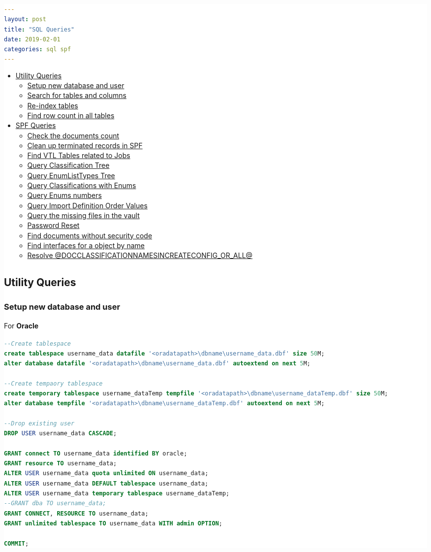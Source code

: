 ```yaml
---
layout: post
title: "SQL Queries"
date: 2019-02-01
categories: sql spf
---
```


- [Utility Queries](#utility-queries)
  - [Setup new database and user](#setup-new-database-and-user)
  - [Search for tables and columns](#search-for-tables-and-columns)
  - [Re-index tables](#re-index-tables)
  - [Find row count in all tables](#find-row-count-in-all-tables)
- [SPF Queries](#spf-queries)
  - [Check the documents count](#check-the-documents-count)
  - [Clean up terminated records in SPF](#clean-up-terminated-records-in-spf)
  - [Find VTL Tables related to Jobs](#find-vtl-tables-related-to-jobs)
  - [Query Classification Tree](#query-classification-tree)
  - [Query EnumListTypes Tree](#query-enumlisttypes-tree)
  - [Query Classifications with Enums](#query-classifications-with-enums)
  - [Query Enums numbers](#query-enums-numbers)
  - [Query Import Definition Order Values](#query-import-definition-order-values)
  - [Query the missing files in the vault](#query-the-missing-files-in-the-vault)
  - [Password Reset](#password-reset)
  - [Find documents without security code](#find-documents-without-security-code)
  - [Find interfaces for a object by name](#find-interfaces-for-a-object-by-name)
  - [Resolve @DOCCLASSIFICATIONNAMESINCREATECONFIG_OR_ALL@](#resolve-docclassificationnamesincreateconfig_or_all)

## Utility Queries

### Setup new database and user

For **Oracle**

```sql
--Create tablespace
create tablespace username_data datafile '<oradatapath>\dbname\username_data.dbf' size 50M;
alter database datafile '<oradatapath>\dbname\username_data.dbf' autoextend on next 5M;

--Create tempaory tablespace
create temporary tablespace username_dataTemp tempfile '<oradatapath>\dbname\username_dataTemp.dbf' size 50M;
alter database tempfile '<oradatapath>\dbname\username_dataTemp.dbf' autoextend on next 5M;

--Drop existing user
DROP USER username_data CASCADE;

GRANT connect TO username_data identified BY oracle;
GRANT resource TO username_data;
ALTER USER username_data quota unlimited ON username_data;
ALTER USER username_data DEFAULT tablespace username_data;
ALTER USER username_data temporary tablespace username_dataTemp;
--GRANT dba TO username_data;
GRANT CONNECT, RESOURCE TO username_data;
GRANT unlimited tablespace TO username_data WITH admin OPTION;

COMMIT;
```
